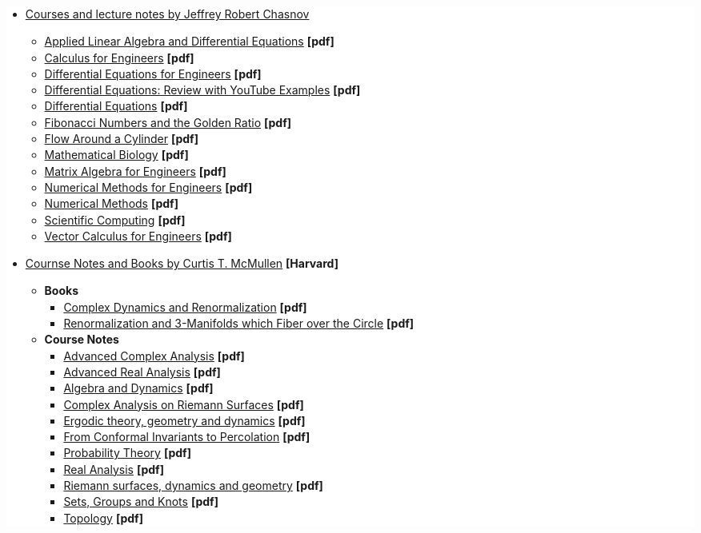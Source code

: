 * [Courses and lecture notes by Jeffrey Robert Chasnov](https://www.math.hkust.edu.hk/~machas/?menu=1)
  * [Applied Linear Algebra and Differential Equations](https://www.math.hkust.edu.hk/~machas/applied-linear-algebra-and-differential-equations.pdf) **[pdf]**
  * [Calculus for Engineers](https://www.math.hkust.edu.hk/~machas/calculus-for-engineers.pdf) **[pdf]**
  * [Differential Equations for Engineers](https://www.math.hkust.edu.hk/~machas/differential-equations-for-engineers.pdf) **[pdf]**
  * [Differential Equations: Review with YouTube Examples](https://www.math.hkust.edu.hk/~machas/differential-equations-with-youtube-examples.pdf) **[pdf]**
  * [Differential Equations](https://www.math.hkust.edu.hk/~machas/differential-equations.pdf) **[pdf]**
  * [Fibonacci Numbers and the Golden Ratio](https://www.math.hkust.edu.hk/~machas/fibonacci.pdf) **[pdf]**
  * [Flow Around a Cylinder](https://www.math.hkust.edu.hk/~machas/flow-around-a-cylinder.pdf) **[pdf]**
  * [Mathematical Biology](https://www.math.hkust.edu.hk/~machas/mathematical-biology.pdf) **[pdf]**
  * [Matrix Algebra for Engineers](https://www.math.hkust.edu.hk/~machas/matrix-algebra-for-engineers.pdf) **[pdf]**
  * [Numerical Methods for Engineers](https://www.math.hkust.edu.hk/~machas/numerical-methods-for-engineers.pdf) **[pdf]**
  * [Numerical Methods](https://www.math.hkust.edu.hk/~machas/numerical-methods.pdf) **[pdf]**
  * [Scientific Computing](https://www.math.hkust.edu.hk/~machas/scientific-computing.pdf) **[pdf]**
  * [Vector Calculus for Engineers](https://www.math.hkust.edu.hk/~machas/vector-calculus-for-engineers.pdf) **[pdf]**

* [Cournse Notes and Books by Curtis T. McMullen](https://people.math.harvard.edu/~ctm/papers/index.html#books) **[Harvard]**
  * **Books**
    * [Complex Dynamics and Renormalization](https://people.math.harvard.edu/~ctm/papers/home/text/papers/real/real.pdf) **[pdf]**
    * [Renormalization and 3-Manifolds which Fiber over the Circle](https://people.math.harvard.edu/~ctm/papers/home/text/papers/renorm/renorm.pdf) **[pdf]**
  * **Course Notes**
    * [Advanced Complex Analysis](https://people.math.harvard.edu/~ctm/papers/home/text/class/harvard/213a/course/course.pdf) **[pdf]**
    * [Advanced Real Analysis](https://people.math.harvard.edu/~ctm/papers/home/text/class/harvard/212b/course/course.pdf) **[pdf]**
    * [Algebra and Dynamics](https://people.math.harvard.edu/~ctm/papers/home/text/class/notes/pn/course.pdf) **[pdf]**
    * [Complex Analysis on Riemann Surfaces](https://people.math.harvard.edu/~ctm/papers/home/text/class/harvard/213b/course/course.pdf) **[pdf]**
    * [Ergodic theory, geometry and dynamics](https://people.math.harvard.edu/~ctm/papers/home/text/class/notes/ergodic/course.pdf) **[pdf]**
    * [From Conformal Invariants to Percolation](https://people.math.harvard.edu/~ctm/papers/home/text/class/harvard/219/course/course.pdf) **[pdf]**
    * [Probability Theory](https://people.math.harvard.edu/~ctm/papers/home/text/class/harvard/154/course/course.pdf) **[pdf]**
    * [Real Analysis](https://people.math.harvard.edu/~ctm/papers/home/text/class/harvard/114/course/course.pdf) **[pdf]**
    * [Riemann surfaces, dynamics and geometry](https://people.math.harvard.edu/~ctm/papers/home/text/class/notes/rs/course.pdf) **[pdf]**
    * [Sets, Groups and Knots](https://people.math.harvard.edu/~ctm/papers/home/text/class/harvard/101/course/course.pdf) **[pdf]**
    * [Topology](https://people.math.harvard.edu/~ctm/papers/home/text/class/harvard/131/course/course.pdf) **[pdf]**
